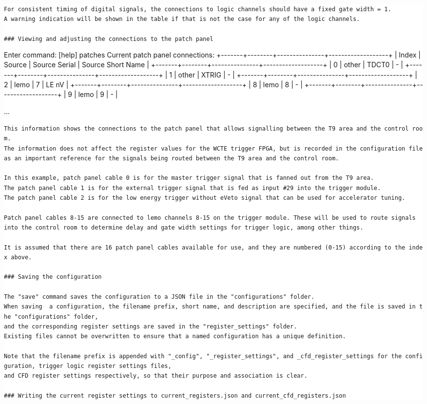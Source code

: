 ```
For consistent timing of digital signals, the connections to logic channels should have a fixed gate width = 1.
A warning indication will be shown in the table if that is not the case for any of the logic channels.

### Viewing and adjusting the connections to the patch panel
```
Enter command: [help] patches
Current patch panel connections:
+-------+--------+---------------+-------------------+
| Index | Source | Source Serial | Source Short Name |
+-------+--------+---------------+-------------------+
|   0   | other  |     TDCT0     |         -         |
+-------+--------+---------------+-------------------+
|   1   | other  |     XTRIG     |         -         |
+-------+--------+---------------+-------------------+
|   2   |  lemo  |       7       |       LE nV       |
+-------+--------+---------------+-------------------+
|   8   |  lemo  |       8       |         -         |
+-------+--------+---------------+-------------------+
|   9   |  lemo  |       9       |         -         |

...
```
This information shows the connections to the patch panel that allows signalling between the T9 area and the control room.
The information does not affect the register values for the WCTE trigger FPGA, but is recorded in the configuration file
as an important reference for the signals being routed between the T9 area and the control room.

In this example, patch panel cable 0 is for the master trigger signal that is fanned out from the T9 area.
The patch panel cable 1 is for the external trigger signal that is fed as input #29 into the trigger module.
The patch panel cable 2 is for the low energy trigger without eVeto signal that can be used for accelerator tuning.

Patch panel cables 8-15 are connected to lemo channels 8-15 on the trigger module. These will be used to route signals
into the control room to determine delay and gate width settings for trigger logic, among other things.

It is assumed that there are 16 patch panel cables available for use, and they are numbered (0-15) according to the index above.

### Saving the configuration

The "save" command saves the configuration to a JSON file in the "configurations" folder.
When saving  a configuration, the filename prefix, short name, and description are specified, and the file is saved in the "configurations" folder,
and the corresponding register settings are saved in the "register_settings" folder.
Existing files cannot be overwritten to ensure that a named configuration has a unique definition.

Note that the filename prefix is appended with "_config", "_register_settings", and _cfd_register_settings for the configuration, trigger logic register settings files, 
and CFD register settings respectively, so that their purpose and association is clear.

### Writing the current register settings to current_registers.json and current_cfd_registers.json

```